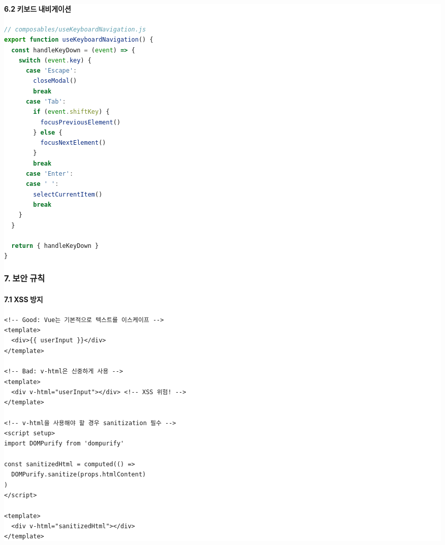 #### 6.2 키보드 내비게이션
```javascript
// composables/useKeyboardNavigation.js
export function useKeyboardNavigation() {
  const handleKeyDown = (event) => {
    switch (event.key) {
      case 'Escape':
        closeModal()
        break
      case 'Tab':
        if (event.shiftKey) {
          focusPreviousElement()
        } else {
          focusNextElement()
        }
        break
      case 'Enter':
      case ' ':
        selectCurrentItem()
        break
    }
  }
  
  return { handleKeyDown }
}
```

### 7. 보안 규칙

#### 7.1 XSS 방지
```vue
<!-- Good: Vue는 기본적으로 텍스트를 이스케이프 -->
<template>
  <div>{{ userInput }}</div>
</template>

<!-- Bad: v-html은 신중하게 사용 -->
<template>
  <div v-html="userInput"></div> <!-- XSS 위험! -->
</template>

<!-- v-html을 사용해야 할 경우 sanitization 필수 -->
<script setup>
import DOMPurify from 'dompurify'

const sanitizedHtml = computed(() => 
  DOMPurify.sanitize(props.htmlContent)
)
</script>

<template>
  <div v-html="sanitizedHtml"></div>
</template>
```
